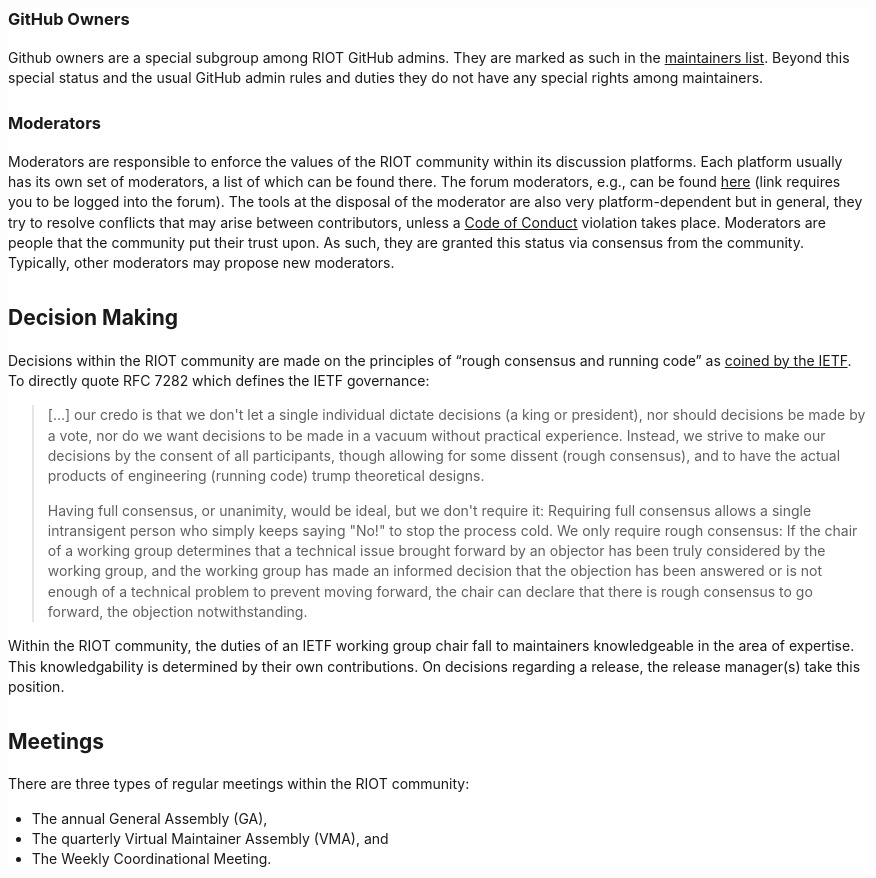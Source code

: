 ### GitHub Owners
Github owners are a special subgroup among RIOT GitHub admins. They are marked as such in the
[maintainers list]. Beyond this special status and the usual GitHub admin rules and duties they do
not have any special rights among maintainers.

### Moderators

Moderators are responsible to enforce the values of the RIOT community within its discussion
platforms. Each platform usually has its own set of moderators, a list of which can be found there.
The forum moderators, e.g., can be found [here](https://forum.riot-os.org/g/moderators) (link
requires you to be logged into the forum). The tools at the disposal of the moderator are also very
platform-dependent but in general, they try to resolve conflicts that may arise between
contributors, unless a [Code of Conduct] violation takes place. Moderators are people that the
community put their trust upon. As such, they are granted this status via consensus from the
community. Typically, other moderators may propose new moderators.

## Decision Making
Decisions within the RIOT community are made on the principles of “rough consensus and running code”
as [coined by the IETF](https://datatracker.ietf.org/doc/html/rfc7282). To directly quote RFC 7282
which defines the IETF governance:

>   […] our credo is that we don't let a single individual dictate
>   decisions (a king or president), nor should decisions be made by a
>   vote, nor do we want decisions to be made in a vacuum without
>   practical experience.  Instead, we strive to make our decisions by
>   the consent of all participants, though allowing for some dissent
>   (rough consensus), and to have the actual products of engineering
>   (running code) trump theoretical designs.
>
>   Having full consensus, or unanimity, would be ideal, but we don't
>   require it: Requiring full consensus allows a single intransigent
>   person who simply keeps saying "No!" to stop the process cold.  We
>   only require rough consensus: If the chair of a working group
>   determines that a technical issue brought forward by an objector has
>   been truly considered by the working group, and the working group has
>   made an informed decision that the objection has been answered or is
>   not enough of a technical problem to prevent moving forward, the
>   chair can declare that there is rough consensus to go forward, the
>   objection notwithstanding.

Within the RIOT community, the duties of an IETF working group chair fall to maintainers
knowledgeable in the area of expertise. This knowledgability is determined by their own
contributions. On decisions regarding a release, the release manager(s) take this position.

## Meetings

There are three types of regular meetings within the RIOT community:

- The annual General Assembly (GA),
- The quarterly Virtual Maintainer Assembly (VMA), and
- The Weekly Coordinational Meeting.


[RFC7228]: https://datatracker.ietf.org/doc/html/rfc7228
[draft-ietf-iotops-7228bis]: https://datatracker.ietf.org/doc/draft-ietf-iotops-7228bis/
[contributing guidelines]: https://github.com/RIOT-OS/RIOT/blob/master/CONTRIBUTING.md
[maintainers list]: https://riot-os.org/maintainers.html
[maintainers GitHub team]: https://github.com/orgs/RIOT-OS/teams/maintainers
[managing a release]: https://github.com/RIOT-OS/RIOT/blob/master/doc/guides/managing-a-release/README.md
[maintaining guidelines]: https://github.com/RIOT-OS/RIOT/blob/master/MAINTAINING.md
[Code of Conduct]: https://github.com/RIOT-OS/RIOT/blob/master/CODE*OF*CONDUCT.md
[Code of Conduct reporting guidance]: https://doc.riot-os.org/coc-reporting-guide.html
[security policy]: https://github.com/RIOT-OS/RIOT/blob/master/SECURITY.md
[GOVERNANCE-maintainer.md template]: https://github.com/cncf/project-template/blob/main/GOVERNANCE-maintainer.md